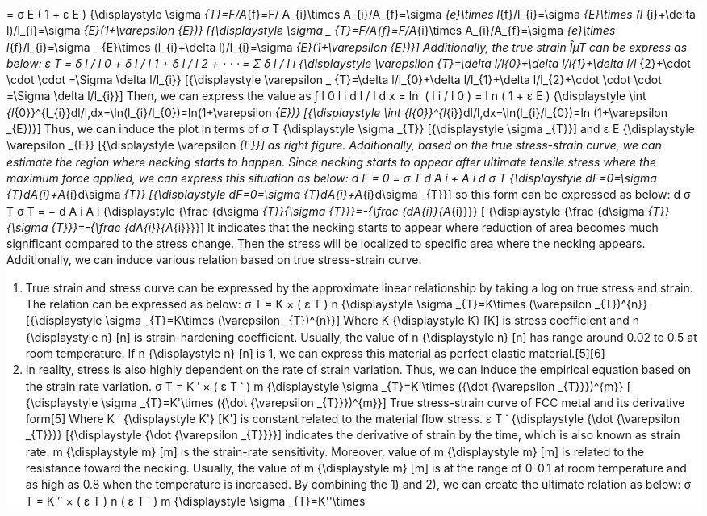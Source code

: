 =  &#x03C3;  E   ( 1 +  &#x03B5;  E   )   {\displaystyle \sigma _{T}=F/A_{f}=F/
A_{i}\times A_{i}/A_{f}=\sigma _{e}\times l_{f}/l_{i}=\sigma _{E}\times (l_
{i}+\delta l)/l_{i}=\sigma _{E}(1+\varepsilon _{E})}  [{\displaystyle \sigma _
{T}=F/A_{f}=F/A_{i}\times A_{i}/A_{f}=\sigma _{e}\times l_{f}/l_{i}=\sigma _
{E}\times (l_{i}+\delta l)/l_{i}=\sigma _{E}(1+\varepsilon _{E})}]
Additionally, the true strain ÎµT can be express as below:
    &#x03B5;  T   = &#x03B4; l  /   l  0   + &#x03B4; l  /   l  1   + &#x03B4;
l  /   l  2   + &#x22C5; &#x22C5; &#x22C5; = &#x03A3; &#x03B4; l  /   l  i
{\displaystyle \varepsilon _{T}=\delta l/l_{0}+\delta l/l_{1}+\delta l/l_
{2}+\cdot \cdot \cdot =\Sigma \delta l/l_{i}}  [{\displaystyle \varepsilon _
{T}=\delta l/l_{0}+\delta l/l_{1}+\delta l/l_{2}+\cdot \cdot \cdot =\Sigma
\delta l/l_{i}}]
Then, we can express the value as      &#x222B;   l  0      l  i     d l  /  l
d x = ln &#x2061; (  l  i    /   l  0   ) = l n ( 1 +  &#x03B5;  E   )
{\displaystyle \int _{l_{0}}^{l_{i}}dl/l\,dx=\ln(l_{i}/l_{0})=ln(1+\varepsilon
_{E})}  [{\displaystyle \int _{l_{0}}^{l_{i}}dl/l\,dx=\ln(l_{i}/l_{0})=ln
(1+\varepsilon _{E})}]
Thus, we can induce the plot in terms of      &#x03C3;  T     {\displaystyle
\sigma _{T}}  [{\displaystyle \sigma _{T}}] and      &#x03B5;  E
{\displaystyle \varepsilon _{E}}  [{\displaystyle \varepsilon _{E}}] as right
figure.
Additionally, based on the true stress-strain curve, we can estimate the region
where necking starts to happen. Since necking starts to appear after ultimate
tensile stress where the maximum force applied, we can express this situation
as below:
   d F = 0 =  &#x03C3;  T   d  A  i   +  A  i   d  &#x03C3;  T
{\displaystyle dF=0=\sigma _{T}dA_{i}+A_{i}d\sigma _{T}}  [{\displaystyle
dF=0=\sigma _{T}dA_{i}+A_{i}d\sigma _{T}}]
so this form can be expressed as below:
      d  &#x03C3;  T     &#x03C3;  T     = &#x2212;    d  A  i     A  i
{\displaystyle {\frac {d\sigma _{T}}{\sigma _{T}}}=-{\frac {dA_{i}}{A_{i}}}}  [
{\displaystyle {\frac {d\sigma _{T}}{\sigma _{T}}}=-{\frac {dA_{i}}{A_{i}}}}]
It indicates that the necking starts to appear where reduction of area becomes
much significant compared to the stress change. Then the stress will be
localized to specific area where the necking appears.
Additionally, we can induce various relation based on true stress-strain curve.
1) True strain and stress curve can be expressed by the approximate linear
relationship by taking a log on true stress and strain. The relation can be
expressed as below:
    &#x03C3;  T   = K &#x00D7; (  &#x03B5;  T    )  n     {\displaystyle \sigma
_{T}=K\times (\varepsilon _{T})^{n}}  [{\displaystyle \sigma _{T}=K\times
(\varepsilon _{T})^{n}}]
Where     K   {\displaystyle K}  [K] is stress coefficient and     n
{\displaystyle n}  [n] is strain-hardening coefficient. Usually, the value of
n   {\displaystyle n}  [n] has range around 0.02 to 0.5 at room temperature. If
n   {\displaystyle n}  [n] is 1, we can express this material as perfect
elastic material.[5][6]
2) In reality, stress is also highly dependent on the rate of strain variation.
Thus, we can induce the empirical equation based on the strain rate variation.
    &#x03C3;  T   =  K &#x2032;  &#x00D7; (     &#x03B5;  T   &#x02D9;     )  m
{\displaystyle \sigma _{T}=K'\times ({\dot {\varepsilon _{T}}})^{m}}  [
{\displaystyle \sigma _{T}=K'\times ({\dot {\varepsilon _{T}}})^{m}}]
True stress-strain curve of FCC metal and its derivative form[5]
Where      K &#x2032;    {\displaystyle K'}  [K'] is constant related to the
material flow stress.         &#x03B5;  T   &#x02D9;      {\displaystyle {\dot
{\varepsilon _{T}}}}  [{\displaystyle {\dot {\varepsilon _{T}}}}] indicates the
derivative of strain by the time, which is also known as strain rate.     m
{\displaystyle m}  [m] is the strain-rate sensitivity. Moreover, value of     m
{\displaystyle m}  [m] is related to the resistance toward the necking.
Usually, the value of     m   {\displaystyle m}  [m] is at the range of 0-0.1
at room temperature and as high as 0.8 when the temperature is increased.
By combining the 1) and 2), we can create the ultimate relation as below:
    &#x03C3;  T   =  K &#x2033;  &#x00D7; (  &#x03B5;  T    )  n
(     &#x03B5;  T   &#x02D9;     )  m     {\displaystyle \sigma _{T}=K''\times